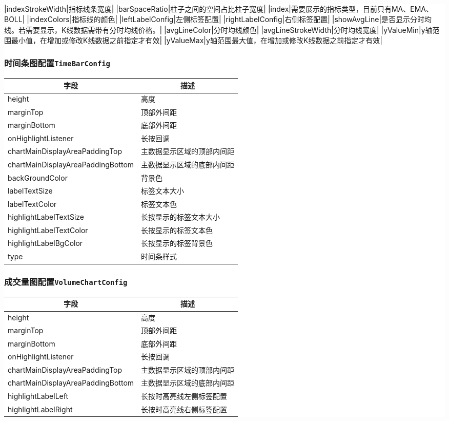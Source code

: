 |indexStrokeWidth|指标线条宽度|
|barSpaceRatio|柱子之间的空间占比柱子宽度|
|index|需要展示的指标类型，目前只有MA、EMA、BOLL|
|indexColors|指标线的颜色|
|leftLabelConfig|左侧标签配置|
|rightLabelConfig|右侧标签配置|
|showAvgLine|是否显示分时均线。若需要显示，K线数据需带有分时均线价格。|
|avgLineColor|分时均线颜色|
|avgLineStrokeWidth|分时均线宽度|
|yValueMin|y轴范围最小值，在增加或修改K线数据之前指定才有效|
|yValueMax|y轴范围最大值，在增加或修改K线数据之前指定才有效|

### 时间条图配置`TimeBarConfig`

|字段|描述|
|---|---|
|height|高度|
|marginTop|顶部外间距|
|marginBottom|底部外间距|
|onHighlightListener|长按回调|
|chartMainDisplayAreaPaddingTop|主数据显示区域的顶部内间距|
|chartMainDisplayAreaPaddingBottom|主数据显示区域的底部内间距|
|backGroundColor|背景色|
|labelTextSize|标签文本大小|
|labelTextColor|标签文本色|
|highlightLabelTextSize|长按显示的标签文本大小|
|highlightLabelTextColor|长按显示的标签文本色|
|highlightLabelBgColor|长按显示的标签背景色|
|type|时间条样式|

### 成交量图配置`VolumeChartConfig`

|字段|描述|
|---|---|
|height|高度|
|marginTop|顶部外间距|
|marginBottom|底部外间距|
|onHighlightListener|长按回调|
|chartMainDisplayAreaPaddingTop|主数据显示区域的顶部内间距|
|chartMainDisplayAreaPaddingBottom|主数据显示区域的底部内间距|
|highlightLabelLeft|长按时高亮线左侧标签配置|
|highlightLabelRight|长按时高亮线右侧标签配置|